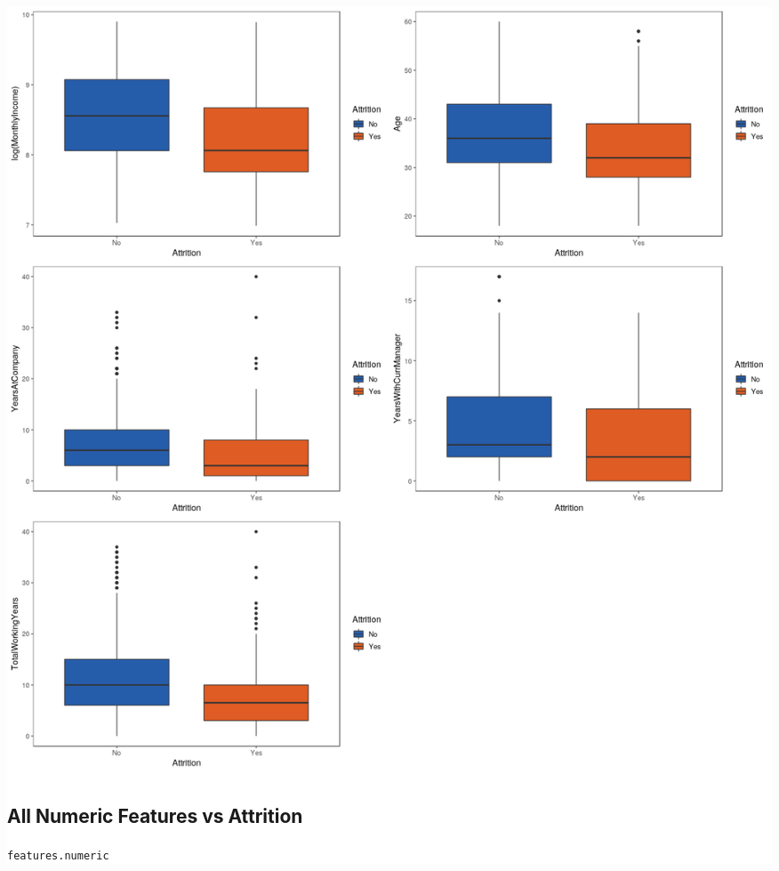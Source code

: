 ![](exporatory_data_analysis_files/figure-gfm/unnamed-chunk-42-1.png)

## All Numeric Features vs Attrition

``` r
features.numeric
```
